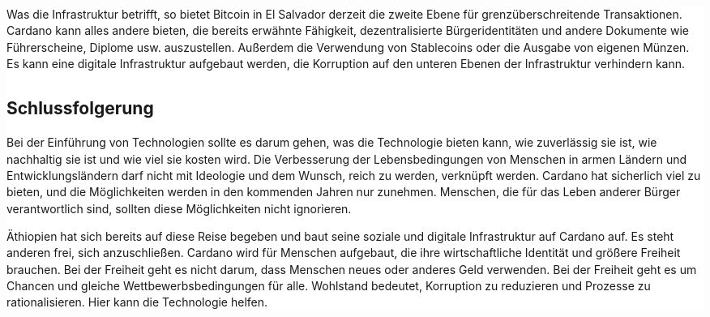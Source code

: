 Was die Infrastruktur betrifft, so bietet Bitcoin in El Salvador derzeit die zweite Ebene für grenzüberschreitende Transaktionen. Cardano kann alles andere bieten, die bereits erwähnte Fähigkeit, dezentralisierte Bürgeridentitäten und andere Dokumente wie Führerscheine, Diplome usw. auszustellen. Außerdem die Verwendung von Stablecoins oder die Ausgabe von eigenen Münzen. Es kann eine digitale Infrastruktur aufgebaut werden, die Korruption auf den unteren Ebenen der Infrastruktur verhindern kann.

## Schlussfolgerung 

Bei der Einführung von Technologien sollte es darum gehen, was die Technologie bieten kann, wie zuverlässig sie ist, wie nachhaltig sie ist und wie viel sie kosten wird. Die Verbesserung der Lebensbedingungen von Menschen in armen Ländern und Entwicklungsländern darf nicht mit Ideologie und dem Wunsch, reich zu werden, verknüpft werden. Cardano hat sicherlich viel zu bieten, und die Möglichkeiten werden in den kommenden Jahren nur zunehmen. Menschen, die für das Leben anderer Bürger verantwortlich sind, sollten diese Möglichkeiten nicht ignorieren.

Äthiopien hat sich bereits auf diese Reise begeben und baut seine soziale und digitale Infrastruktur auf Cardano auf. Es steht anderen frei, sich anzuschließen. Cardano wird für Menschen aufgebaut, die ihre wirtschaftliche Identität und größere Freiheit brauchen. Bei der Freiheit geht es nicht darum, dass Menschen neues oder anderes Geld verwenden. Bei der Freiheit geht es um Chancen und gleiche Wettbewerbsbedingungen für alle. Wohlstand bedeutet, Korruption zu reduzieren und Prozesse zu rationalisieren. Hier kann die Technologie helfen.[  
](https://www.addtoany.com/share#url=https%3A%2F%2Fcardanojournal.com%2Fhow-cardano-can-help-in-ethiopia-el-salvador-and-other-developing-countries-154&title=How%20Cardano%20can%20help%20in%20Ethiopia%2C%20El%20Salvador%20and%20other%20developing%20countries) 

